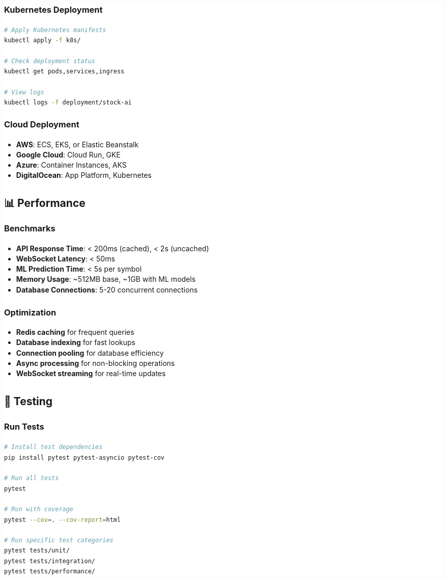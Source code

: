 ### Kubernetes Deployment
```bash
# Apply Kubernetes manifests
kubectl apply -f k8s/

# Check deployment status
kubectl get pods,services,ingress

# View logs
kubectl logs -f deployment/stock-ai
```

### Cloud Deployment
- **AWS**: ECS, EKS, or Elastic Beanstalk
- **Google Cloud**: Cloud Run, GKE
- **Azure**: Container Instances, AKS
- **DigitalOcean**: App Platform, Kubernetes

## 📊 Performance

### Benchmarks
- **API Response Time**: < 200ms (cached), < 2s (uncached)
- **WebSocket Latency**: < 50ms
- **ML Prediction Time**: < 5s per symbol
- **Memory Usage**: ~512MB base, ~1GB with ML models
- **Database Connections**: 5-20 concurrent connections

### Optimization
- **Redis caching** for frequent queries
- **Database indexing** for fast lookups
- **Connection pooling** for database efficiency
- **Async processing** for non-blocking operations
- **WebSocket streaming** for real-time updates

## 🧪 Testing

### Run Tests
```bash
# Install test dependencies
pip install pytest pytest-asyncio pytest-cov

# Run all tests
pytest

# Run with coverage
pytest --cov=. --cov-report=html

# Run specific test categories
pytest tests/unit/
pytest tests/integration/
pytest tests/performance/
```
